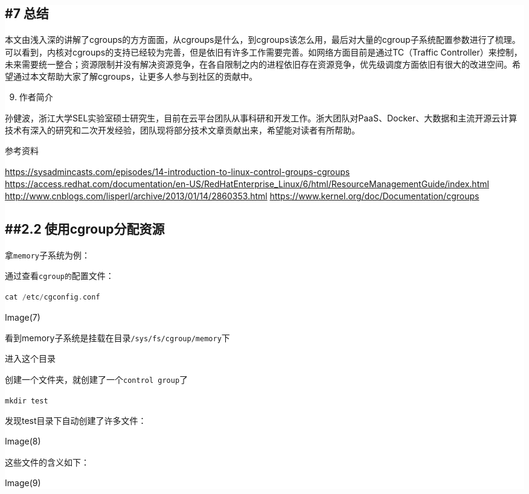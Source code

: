 #7	总结
-------

本文由浅入深的讲解了cgroups的方方面面，从cgroups是什么，到cgroups该怎么用，最后对大量的cgroup子系统配置参数进行了梳理。可以看到，内核对cgroups的支持已经较为完善，但是依旧有许多工作需要完善。如网络方面目前是通过TC（Traffic Controller）来控制，未来需要统一整合；资源限制并没有解决资源竞争，在各自限制之内的进程依旧存在资源竞争，优先级调度方面依旧有很大的改进空间。希望通过本文帮助大家了解cgroups，让更多人参与到社区的贡献中。

9. 作者简介

孙健波，浙江大学SEL实验室硕士研究生，目前在云平台团队从事科研和开发工作。浙大团队对PaaS、Docker、大数据和主流开源云计算技术有深入的研究和二次开发经验，团队现将部分技术文章贡献出来，希望能对读者有所帮助。

参考资料

https://sysadmincasts.com/episodes/14-introduction-to-linux-control-groups-cgroups
https://access.redhat.com/documentation/en-US/RedHatEnterprise_Linux/6/html/ResourceManagementGuide/index.html
http://www.cnblogs.com/lisperl/archive/2013/01/14/2860353.html
https://www.kernel.org/doc/Documentation/cgroups





















##2.2	使用cgroup分配资源
-------

拿`memory`子系统为例：

通过查看`cgroup的`配置文件：

```cpp
cat /etc/cgconfig.conf
```

Image(7)

看到memory子系统是挂载在目录`/sys/fs/cgroup/memory`下

进入这个目录

创建一个文件夹，就创建了一个`control group`了

`mkdir test`

发现test目录下自动创建了许多文件：

Image(8)

这些文件的含义如下：

Image(9)
